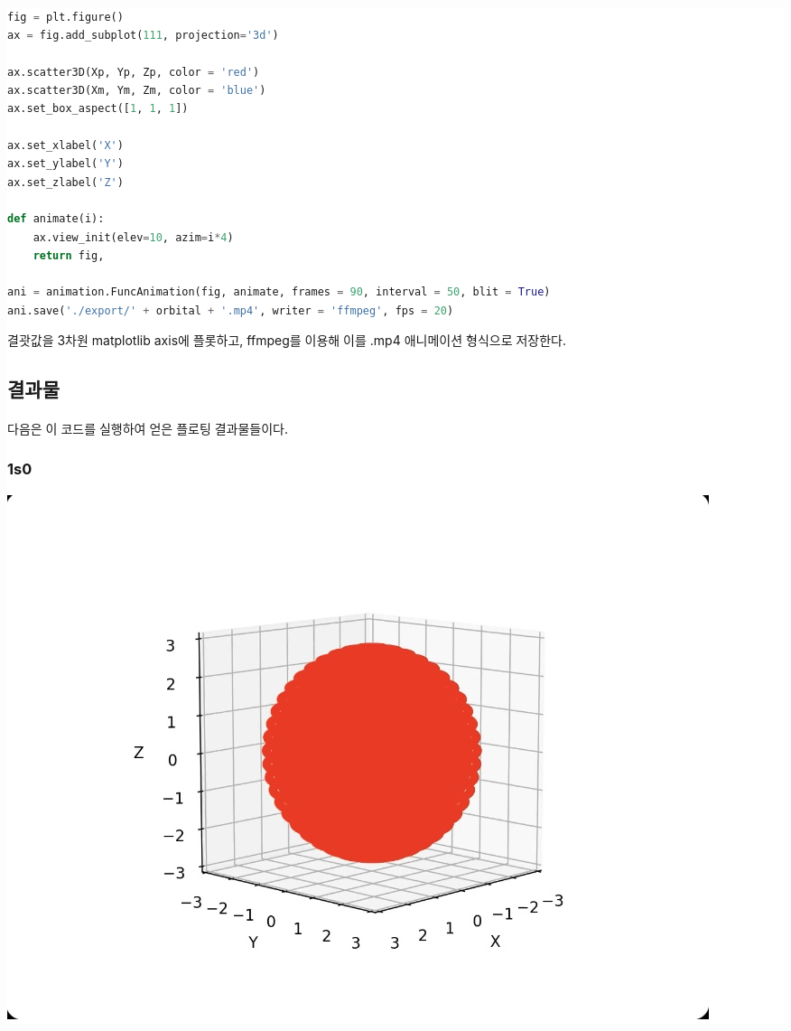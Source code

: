 ```python
fig = plt.figure()
ax = fig.add_subplot(111, projection='3d')

ax.scatter3D(Xp, Yp, Zp, color = 'red')
ax.scatter3D(Xm, Ym, Zm, color = 'blue')
ax.set_box_aspect([1, 1, 1])

ax.set_xlabel('X')
ax.set_ylabel('Y')
ax.set_zlabel('Z')

def animate(i):
    ax.view_init(elev=10, azim=i*4)
    return fig,

ani = animation.FuncAnimation(fig, animate, frames = 90, interval = 50, blit = True)
ani.save('./export/' + orbital + '.mp4', writer = 'ffmpeg', fps = 20)
```

결괏값을 3차원 matplotlib axis에 플롯하고, ffmpeg를 이용해 이를 .mp4 애니메이션 형식으로 저장한다.

## 결과물

다음은 이 코드를 실행하여 얻은 플로팅 결과물들이다.

### 1s0

![img](./export/s0.jpg)
